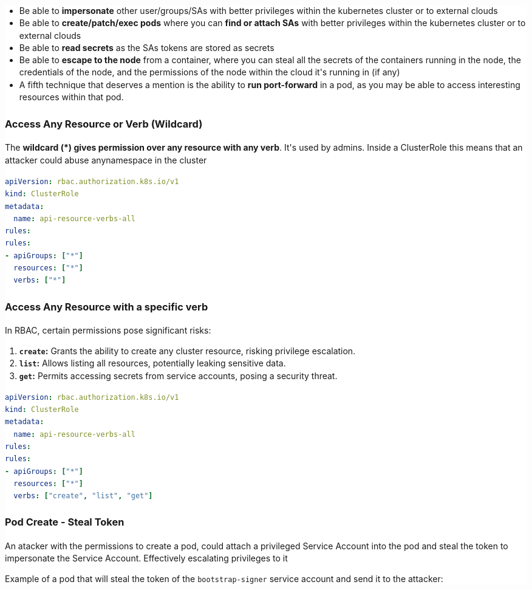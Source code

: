 * Be able to **impersonate** other user/groups/SAs with better privileges within the kubernetes cluster or to external clouds
* Be able to **create/patch/exec pods** where you can **find or attach SAs** with better privileges within the kubernetes cluster or to external clouds
* Be able to **read secrets** as the SAs tokens are stored as secrets
* Be able to **escape to the node** from a container, where you can steal all the secrets of the containers running in the node, the credentials of the node, and the permissions of the node within the cloud it's running in (if any)
* A fifth technique that deserves a mention is the ability to **run port-forward** in a pod, as you may be able to access interesting resources within that pod.

### Access Any Resource or Verb (Wildcard)

The **wildcard (\*) gives permission over any resource with any verb**. It's used by admins. Inside a ClusterRole this means that an attacker could abuse anynamespace in the cluster

```yaml
apiVersion: rbac.authorization.k8s.io/v1
kind: ClusterRole
metadata:
  name: api-resource-verbs-all
rules:
rules:
- apiGroups: ["*"]
  resources: ["*"]
  verbs: ["*"]
```

### Access Any Resource with a specific verb

In RBAC, certain permissions pose significant risks:

1. **`create`:** Grants the ability to create any cluster resource, risking privilege escalation.
2. **`list`:** Allows listing all resources, potentially leaking sensitive data.
3. **`get`:** Permits accessing secrets from service accounts, posing a security threat.

```yaml
apiVersion: rbac.authorization.k8s.io/v1
kind: ClusterRole
metadata:
  name: api-resource-verbs-all
rules:
rules:
- apiGroups: ["*"]
  resources: ["*"]
  verbs: ["create", "list", "get"]
```

### Pod Create - Steal Token

An atacker with the permissions to create a pod, could attach a privileged Service Account into the pod and steal the token to impersonate the Service Account. Effectively escalating privileges to it

Example of a pod that will steal the token of the `bootstrap-signer` service account and send it to the attacker:
